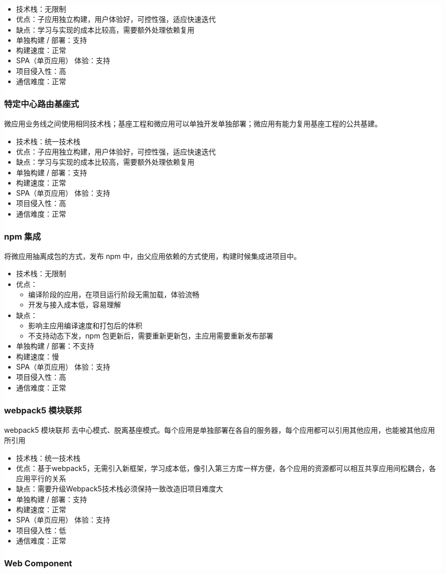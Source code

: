 - 技术栈：无限制
- 优点：子应用独立构建，用户体验好，可控性强，适应快速迭代
- 缺点：学习与实现的成本比较高，需要额外处理依赖复用
- 单独构建 / 部署：支持
- 构建速度：正常
- SPA（单页应用） 体验：支持
- 项目侵入性：高
- 通信难度：正常

### 特定中心路由基座式

微应用业务线之间使用相同技术栈；基座工程和微应用可以单独开发单独部署；微应用有能力复用基座工程的公共基建。

- 技术栈：统一技术栈
- 优点：子应用独立构建，用户体验好，可控性强，适应快速迭代
- 缺点：学习与实现的成本比较高，需要额外处理依赖复用
- 单独构建 / 部署：支持
- 构建速度：正常
- SPA（单页应用） 体验：支持
- 项目侵入性：高
- 通信难度：正常

### npm 集成

将微应用抽离成包的方式，发布 npm 中，由父应用依赖的方式使用，构建时候集成进项目中。

- 技术栈：无限制
- 优点：
  - 编译阶段的应用，在项目运行阶段无需加载，体验流畅
  - 开发与接入成本低，容易理解
- 缺点：
  - 影响主应用编译速度和打包后的体积
  - 不支持动态下发，npm 包更新后，需要重新更新包，主应用需要重新发布部署
- 单独构建 / 部署：不支持
- 构建速度：慢
- SPA（单页应用） 体验：支持
- 项目侵入性：高
- 通信难度：正常

### webpack5 模块联邦

webpack5 模块联邦 去中心模式、脱离基座模式。每个应用是单独部署在各自的服务器，每个应用都可以引用其他应用，也能被其他应用所引用

- 技术栈：统一技术栈
- 优点：基于webpack5，无需引入新框架，学习成本低，像引入第三方库一样方便，各个应用的资源都可以相互共享应用间松耦合，各应用平行的关系
- 缺点：需要升级Webpack5技术栈必须保持一致改造旧项目难度大
- 单独构建 / 部署：支持
- 构建速度：正常
- SPA（单页应用） 体验：支持
- 项目侵入性：低
- 通信难度：正常

### Web Component
